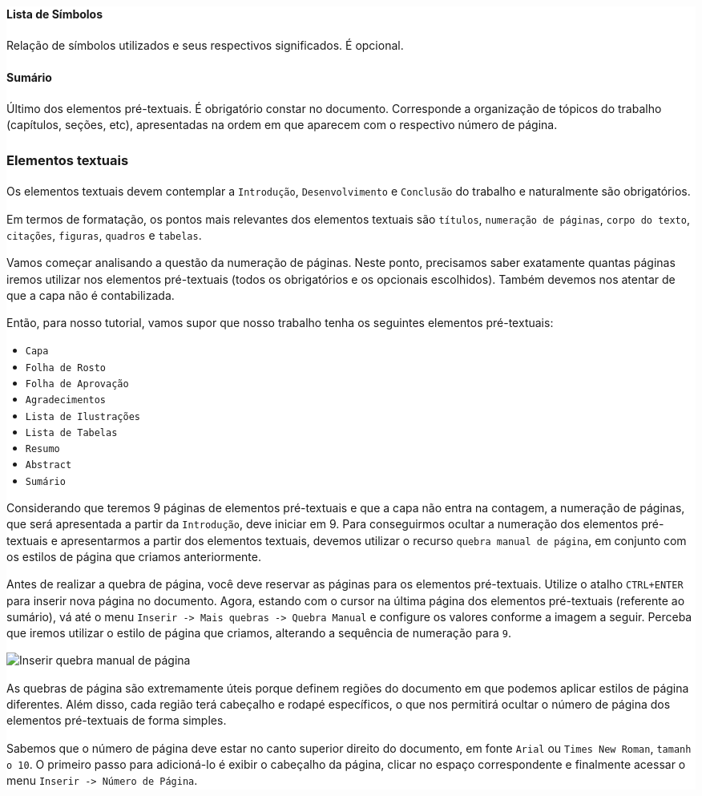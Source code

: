#### Lista de Símbolos

Relação de símbolos utilizados e seus respectivos significados. É opcional.

#### Sumário

Último dos elementos pré-textuais. É obrigatório constar no documento. Corresponde a organização de tópicos do trabalho (capítulos, seções, etc), apresentadas na ordem em que aparecem com o respectivo número de página.


### Elementos textuais

Os elementos textuais devem contemplar a `Introdução`, `Desenvolvimento` e `Conclusão` do trabalho e naturalmente são obrigatórios. 

Em termos de formatação, os pontos mais relevantes dos elementos textuais são `títulos`, `numeração de páginas`, `corpo do texto`, `citações`, `figuras`, `quadros` e `tabelas`. 

Vamos começar analisando a questão da numeração de páginas. Neste ponto, precisamos saber exatamente quantas páginas iremos utilizar nos elementos pré-textuais (todos os obrigatórios e os opcionais escolhidos). Também devemos nos atentar de que a capa não é contabilizada.

Então, para nosso tutorial, vamos supor que nosso trabalho tenha os seguintes elementos pré-textuais:

- `Capa` 
- `Folha de Rosto`
- `Folha de Aprovação`
- `Agradecimentos`
- `Lista de Ilustrações`
- `Lista de Tabelas`
- `Resumo`
- `Abstract`
- `Sumário`

Considerando que teremos 9 páginas de elementos pré-textuais e que a capa não entra na contagem, a numeração de páginas, que será apresentada a partir da `Introdução`, deve iniciar em 9. Para conseguirmos ocultar a numeração dos elementos pré-textuais e apresentarmos a partir dos elementos textuais, devemos utilizar o recurso `quebra manual de página`, em conjunto com os estilos de página que criamos anteriormente. 

Antes de realizar a quebra de página, você deve reservar as páginas para os elementos pré-textuais. Utilize o atalho `CTRL+ENTER` para inserir nova página no documento. Agora, estando com o cursor na última página dos elementos pré-textuais (referente ao sumário), vá até o menu `Inserir -> Mais quebras -> Quebra Manual` e configure os valores conforme a imagem a seguir. Perceba que iremos utilizar o estilo de página que criamos, alterando a sequência de numeração para `9`.

![Inserir quebra manual de página](../../img/informatica/abnt/abnt-quebra-manual-pagina.png)

As quebras de página são extremamente úteis porque definem regiões do documento em que podemos aplicar estilos de página diferentes. Além disso, cada região terá cabeçalho e rodapé específicos, o que nos permitirá ocultar o número de página dos elementos pré-textuais de forma simples.

Sabemos que o número de página deve estar no canto superior direito do documento, em fonte `Arial` ou `Times New Roman`, `tamanho 10`. O primeiro passo para adicioná-lo é exibir o cabeçalho da página, clicar no espaço correspondente e finalmente acessar o menu `Inserir -> Número de Página`.
